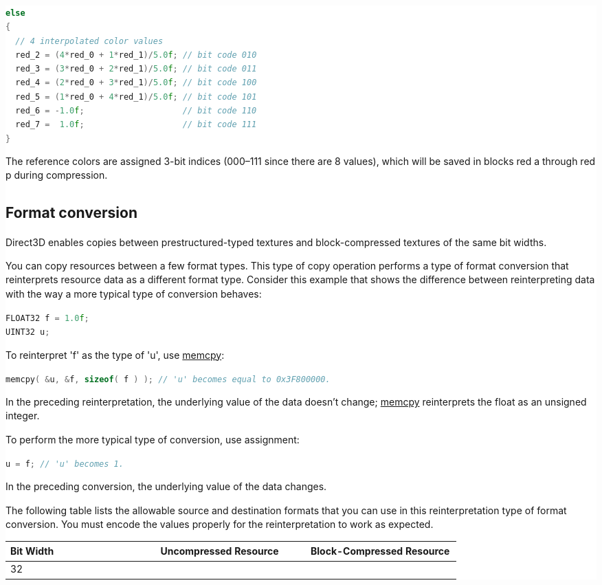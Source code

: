 ```cpp
else
{
  // 4 interpolated color values
  red_2 = (4*red_0 + 1*red_1)/5.0f; // bit code 010
  red_3 = (3*red_0 + 2*red_1)/5.0f; // bit code 011
  red_4 = (2*red_0 + 3*red_1)/5.0f; // bit code 100
  red_5 = (1*red_0 + 4*red_1)/5.0f; // bit code 101
  red_6 = -1.0f;                    // bit code 110
  red_7 =  1.0f;                    // bit code 111
}
```

The reference colors are assigned 3-bit indices (000–111 since there are 8 values), which will be saved in blocks red a through red p during compression.

## <span id="Differences"></span><span id="differences"></span><span id="DIFFERENCES"></span>Format conversion

Direct3D enables copies between prestructured-typed textures and block-compressed textures of the same bit widths.

You can copy resources between a few format types. This type of copy operation performs a type of format conversion that reinterprets resource data as a different format type. Consider this example that shows the difference between reinterpreting data with the way a more typical type of conversion behaves:

```cpp
FLOAT32 f = 1.0f;
UINT32 u;
```

To reinterpret 'f' as the type of 'u', use [memcpy](http://msdn.microsoft.com/library/dswaw1wk.aspx):

```cpp
memcpy( &u, &f, sizeof( f ) ); // 'u' becomes equal to 0x3F800000.
```

In the preceding reinterpretation, the underlying value of the data doesn’t change; [memcpy](http://msdn.microsoft.com/library/dswaw1wk.aspx) reinterprets the float as an unsigned integer.

To perform the more typical type of conversion, use assignment:

```cpp
u = f; // 'u' becomes 1.
```

In the preceding conversion, the underlying value of the data changes.

The following table lists the allowable source and destination formats that you can use in this reinterpretation type of format conversion. You must encode the values properly for the reinterpretation to work as expected.

<table>
<colgroup>
<col width="33%" />
<col width="33%" />
<col width="33%" />
</colgroup>
<thead>
<tr class="header">
<th align="left">Bit Width</th>
<th align="left">Uncompressed Resource</th>
<th align="left">Block-Compressed Resource</th>
</tr>
</thead>
<tbody>
<tr class="odd">
<td align="left">32</td>